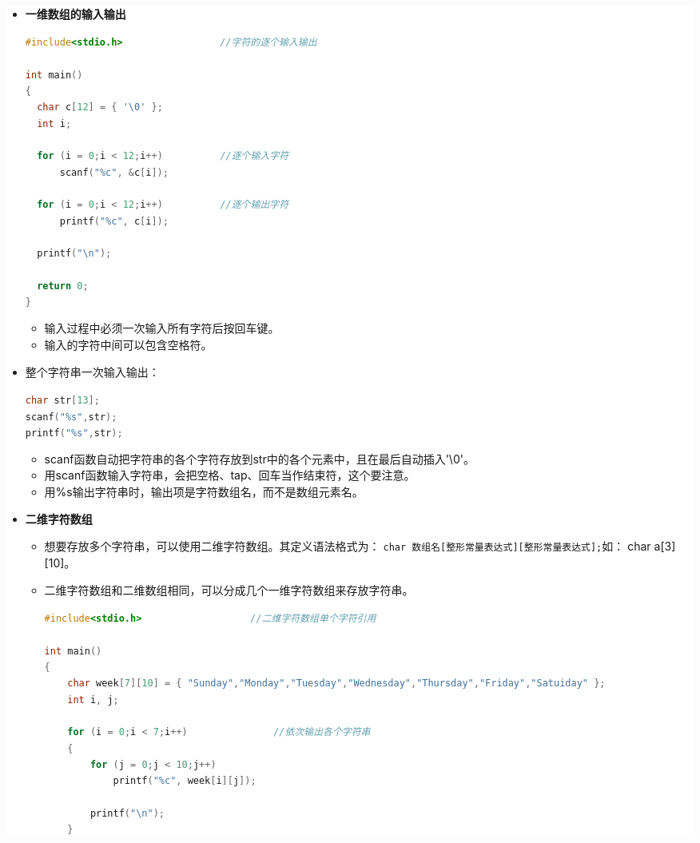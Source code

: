 - **一维数组的输入输出**

  ```c++
  #include<stdio.h>					//字符的逐个输入输出
  
  int main()
  {
  	char c[12] = { '\0' };
  	int i;
  
  	for (i = 0;i < 12;i++)			//逐个输入字符
  		scanf("%c", &c[i]);
  
  	for (i = 0;i < 12;i++)			//逐个输出字符
  		printf("%c", c[i]);
  
  	printf("\n");
  
  	return 0;
  }
  ```

  - 输入过程中必须一次输入所有字符后按回车键。
  - 输入的字符中间可以包含空格符。

- 整个字符串一次输入输出：
  ```c++
  char str[13];
  scanf("%s",str);
  printf("%s",str);
  ```

  - scanf函数自动把字符串的各个字符存放到str中的各个元素中，且在最后自动插入'\0'。
  - 用scanf函数输入字符串，会把空格、tap、回车当作结束符，这个要注意。
  - 用%s输出字符串时，输出项是字符数组名，而不是数组元素名。

- **二维字符数组**

  - 想要存放多个字符串，可以使用二维字符数组。其定义语法格式为：
    `char 数组名[整形常量表达式][整形常量表达式];`如： char a[3]\[10]。

  - 二维字符数组和二维数组相同，可以分成几个一维字符数组来存放字符串。
    ```c++
    #include<stdio.h>					//二维字符数组单个字符引用
    
    int main()
    {
    	char week[7][10] = { "Sunday","Monday","Tuesday","Wednesday","Thursday","Friday","Satuiday" };
    	int i, j;
    
    	for (i = 0;i < 7;i++)				//依次输出各个字符串
    	{
    		for (j = 0;j < 10;j++)
    			printf("%c", week[i][j]);
    
    		printf("\n");
    	}
    